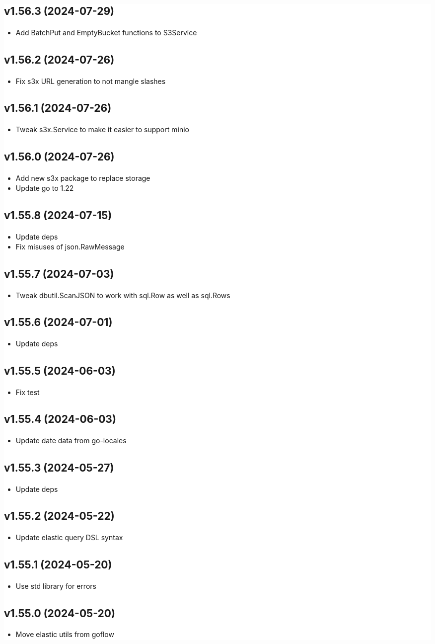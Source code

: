 v1.56.3 (2024-07-29)
-------------------------
 * Add BatchPut and EmptyBucket functions to S3Service

v1.56.2 (2024-07-26)
-------------------------
 * Fix s3x URL generation to not mangle slashes

v1.56.1 (2024-07-26)
-------------------------
 * Tweak s3x.Service to make it easier to support minio

v1.56.0 (2024-07-26)
-------------------------
 * Add new s3x package to replace storage
 * Update go to 1.22

v1.55.8 (2024-07-15)
-------------------------
 * Update deps
 * Fix misuses of json.RawMessage

v1.55.7 (2024-07-03)
-------------------------
 * Tweak dbutil.ScanJSON to work with sql.Row as well as sql.Rows

v1.55.6 (2024-07-01)
-------------------------
 * Update deps

v1.55.5 (2024-06-03)
-------------------------
 * Fix test

v1.55.4 (2024-06-03)
-------------------------
 * Update date data from go-locales

v1.55.3 (2024-05-27)
-------------------------
 * Update deps

v1.55.2 (2024-05-22)
-------------------------
 * Update elastic query DSL syntax

v1.55.1 (2024-05-20)
-------------------------
 * Use std library for errors

v1.55.0 (2024-05-20)
-------------------------
 * Move elastic utils from goflow
